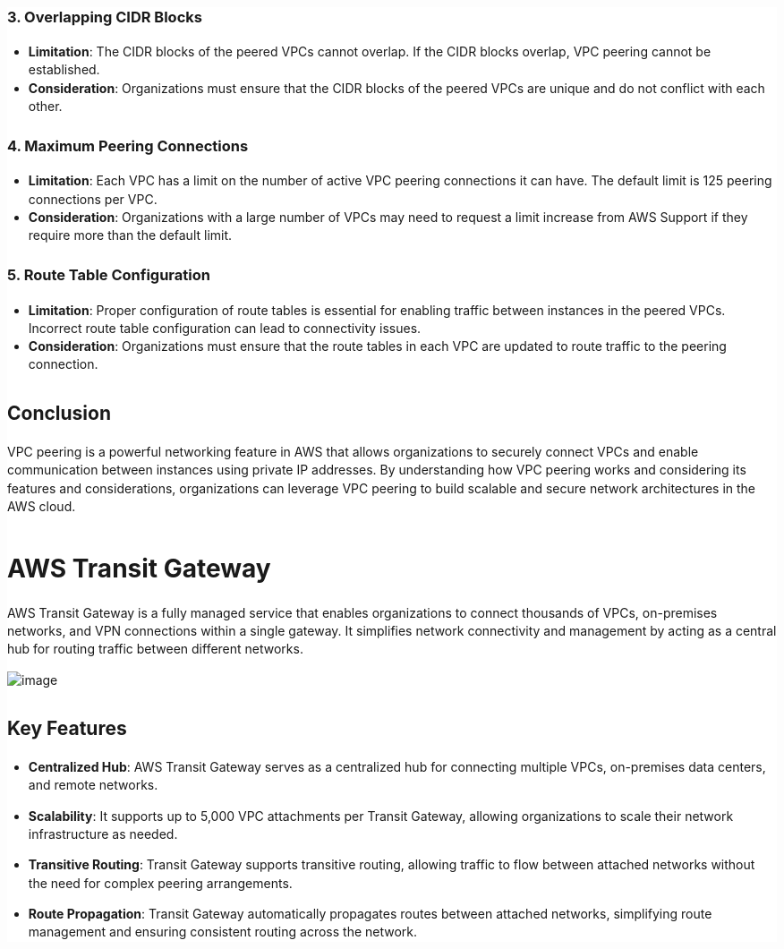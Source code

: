 ### 3. Overlapping CIDR Blocks

- **Limitation**: The CIDR blocks of the peered VPCs cannot overlap. If the CIDR blocks overlap, VPC peering cannot be established.
- **Consideration**: Organizations must ensure that the CIDR blocks of the peered VPCs are unique and do not conflict with each other.

### 4. Maximum Peering Connections

- **Limitation**: Each VPC has a limit on the number of active VPC peering connections it can have. The default limit is 125 peering connections per VPC.
- **Consideration**: Organizations with a large number of VPCs may need to request a limit increase from AWS Support if they require more than the default limit.

### 5. Route Table Configuration

- **Limitation**: Proper configuration of route tables is essential for enabling traffic between instances in the peered VPCs. Incorrect route table configuration can lead to connectivity issues.
- **Consideration**: Organizations must ensure that the route tables in each VPC are updated to route traffic to the peering connection.


## Conclusion

VPC peering is a powerful networking feature in AWS that allows organizations to securely connect VPCs and enable communication between instances using private IP addresses. By understanding how VPC peering works and considering its features and considerations, organizations can leverage VPC peering to build scalable and secure network architectures in the AWS cloud.


# AWS Transit Gateway

AWS Transit Gateway is a fully managed service that enables organizations to connect thousands of VPCs, on-premises networks, and VPN connections within a single gateway. It simplifies network connectivity and management by acting as a central hub for routing traffic between different networks.

![image](https://github.com/todayisnow/AWS/assets/22843851/96044a81-3ad9-4b48-a014-92021a7ef33e)


## Key Features

- **Centralized Hub**: AWS Transit Gateway serves as a centralized hub for connecting multiple VPCs, on-premises data centers, and remote networks.

- **Scalability**: It supports up to 5,000 VPC attachments per Transit Gateway, allowing organizations to scale their network infrastructure as needed.

- **Transitive Routing**: Transit Gateway supports transitive routing, allowing traffic to flow between attached networks without the need for complex peering arrangements.

- **Route Propagation**: Transit Gateway automatically propagates routes between attached networks, simplifying route management and ensuring consistent routing across the network.

